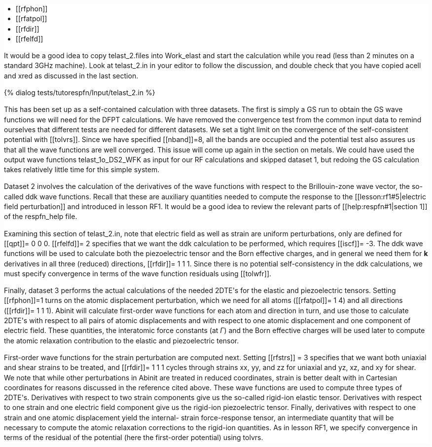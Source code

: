   * [[rfphon]] 
  * [[rfatpol]] 
  * [[rfdir]] 
  * [[rfelfd]]   

It would be a good idea to copy telast_2.files into Work_elast and start the
calculation while you read (less than 2 minutes on a standard 3GHz machine).
Look at telast_2.in in your editor to follow the discussion, and double check
that you have copied acell and xred as discussed in the last section.

{% dialog tests/tutorespfn/Input/telast_2.in %}

This has been set up as a self-contained calculation with three datasets. The
first is simply a GS run to obtain the GS wave functions we will need for the
DFPT calculations. We have removed the convergence test from the common input
data to remind ourselves that different tests are needed for different
datasets. We set a tight limit on the convergence of the self-consistent
potential with [[tolvrs]]. Since we have specified [[nband]]=8, all the bands
are occupied and the potential test also assures us that all the wave
functions are well converged. This issue will come up again in the section on
metals. We could have used the output wave functions telast_1o_DS2_WFK as
input for our RF calculations and skipped dataset 1, but redoing the GS
calculation takes relatively little time for this simple system.

Dataset 2 involves the calculation of the derivatives of the wave functions
with respect to the Brillouin-zone wave vector, the so-called ddk wave
functions. Recall that these are auxiliary quantities needed to compute the
response to the [[lesson:rf1#5|electric field perturbation]] and
introduced in lesson RF1. It would be a good idea to review the relevant
parts of [[help:respfn#1|section 1]] of the respfn_help file. 

Examining this section of telast_2.in, note that electric
field as well as strain are uniform perturbations, only are defined for
[[qpt]]= 0 0 0. [[rfelfd]]= 2 specifies that we want the ddk calculation to be
performed, which requires [[iscf]]= -3. The ddk wave functions will be used to
calculate both the piezoelectric tensor and the Born effective charges, and in
general we need them for **k** derivatives in all three (reduced) directions,
[[rfdir]]= 1 1 1. Since there is no potential self-consistency in the ddk
calculations, we must specify convergence in terms of the wave function
residuals using [[tolwfr]].  

Finally, dataset 3 performs the actual calculations of the needed 2DTE's for
the elastic and piezoelectric tensors. Setting [[rfphon]]=1 turns on the
atomic displacement perturbation, which we need for all atoms ([[rfatpol]]= 1
4) and all directions ([[rfdir]]= 1 1 1). Abinit will calculate first-order
wave functions for each atom and direction in turn, and use those to calculate
2DTE's with respect to all pairs of atomic displacements and with respect to
one atomic displacement and one component of electric field. These quantities,
the interatomic force constants (at $\Gamma$) and the Born effective charges will
be used later to compute the atomic relaxation contribution to the elastic and
piezoelectric tensor.

First-order wave functions for the strain perturbation are computed next.
Setting [[rfstrs]] = 3 specifies that we want both uniaxial and shear strains
to be treated, and [[rfdir]]= 1 1 1 cycles through strains xx, yy, and zz for
uniaxial and yz, xz, and xy for shear. We note that while other perturbations
in Abinit are treated in reduced coordinates, strain is better dealt with in
Cartesian coordinates for reasons discussed in the reference cited above.
These wave functions are used to compute three types of 2DTE's. Derivatives
with respect to two strain components give us the so-called rigid-ion elastic
tensor. Derivatives with respect to one strain and one electric field
component give us the rigid-ion piezoelectric tensor. Finally, derivatives
with respect to one strain and one atomic displacement yield the internal-
strain force-response tensor, an intermediate quantity that will be necessary
to compute the atomic relaxation corrections to the rigid-ion quantities. As
in lesson RF1, we specify convergence in terms of the residual of the
potential (here the first-order potential) using tolvrs.